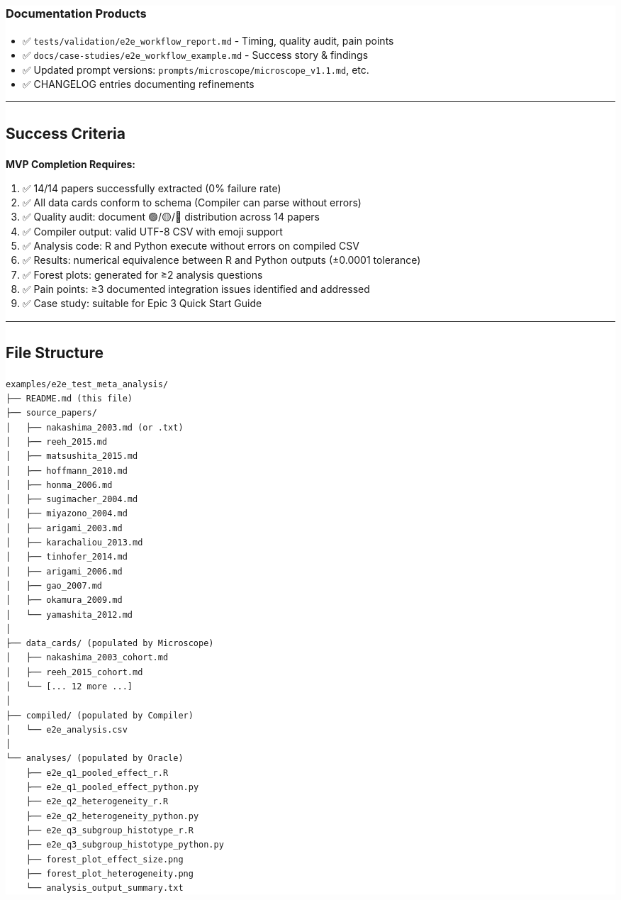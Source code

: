 ### Documentation Products
- ✅ `tests/validation/e2e_workflow_report.md` - Timing, quality audit, pain points
- ✅ `docs/case-studies/e2e_workflow_example.md` - Success story & findings
- ✅ Updated prompt versions: `prompts/microscope/microscope_v1.1.md`, etc.
- ✅ CHANGELOG entries documenting refinements

---

## Success Criteria

**MVP Completion Requires:**
1. ✅ 14/14 papers successfully extracted (0% failure rate)
2. ✅ All data cards conform to schema (Compiler can parse without errors)
3. ✅ Quality audit: document 🟢/🟡/🔴 distribution across 14 papers
4. ✅ Compiler output: valid UTF-8 CSV with emoji support
5. ✅ Analysis code: R and Python execute without errors on compiled CSV
6. ✅ Results: numerical equivalence between R and Python outputs (±0.0001 tolerance)
7. ✅ Forest plots: generated for ≥2 analysis questions
8. ✅ Pain points: ≥3 documented integration issues identified and addressed
9. ✅ Case study: suitable for Epic 3 Quick Start Guide

---

## File Structure

```
examples/e2e_test_meta_analysis/
├── README.md (this file)
├── source_papers/
│   ├── nakashima_2003.md (or .txt)
│   ├── reeh_2015.md
│   ├── matsushita_2015.md
│   ├── hoffmann_2010.md
│   ├── honma_2006.md
│   ├── sugimacher_2004.md
│   ├── miyazono_2004.md
│   ├── arigami_2003.md
│   ├── karachaliou_2013.md
│   ├── tinhofer_2014.md
│   ├── arigami_2006.md
│   ├── gao_2007.md
│   ├── okamura_2009.md
│   └── yamashita_2012.md
│
├── data_cards/ (populated by Microscope)
│   ├── nakashima_2003_cohort.md
│   ├── reeh_2015_cohort.md
│   └── [... 12 more ...]
│
├── compiled/ (populated by Compiler)
│   └── e2e_analysis.csv
│
└── analyses/ (populated by Oracle)
    ├── e2e_q1_pooled_effect_r.R
    ├── e2e_q1_pooled_effect_python.py
    ├── e2e_q2_heterogeneity_r.R
    ├── e2e_q2_heterogeneity_python.py
    ├── e2e_q3_subgroup_histotype_r.R
    ├── e2e_q3_subgroup_histotype_python.py
    ├── forest_plot_effect_size.png
    ├── forest_plot_heterogeneity.png
    └── analysis_output_summary.txt
```
